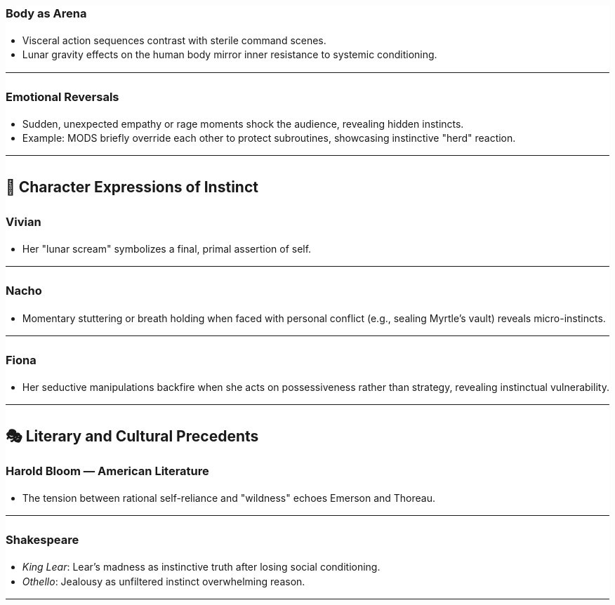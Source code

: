
### **Body as Arena**

* Visceral action sequences contrast with sterile command scenes.
* Lunar gravity effects on the human body mirror inner resistance to systemic conditioning.

---

### **Emotional Reversals**

* Sudden, unexpected empathy or rage moments shock the audience, revealing hidden instincts.
* Example: MODS briefly override each other to protect subroutines, showcasing instinctive "herd" reaction.

---

## 🔗 Character Expressions of Instinct

### **Vivian**

* Her "lunar scream" symbolizes a final, primal assertion of self.

---

### **Nacho**

* Momentary stuttering or breath holding when faced with personal conflict (e.g., sealing Myrtle’s vault) reveals micro-instincts.

---

### **Fiona**

* Her seductive manipulations backfire when she acts on possessiveness rather than strategy, revealing instinctual vulnerability.

---

## 🎭 Literary and Cultural Precedents

### **Harold Bloom — American Literature**

* The tension between rational self-reliance and "wildness" echoes Emerson and Thoreau.

---

### **Shakespeare**

* *King Lear*: Lear’s madness as instinctive truth after losing social conditioning.
* *Othello*: Jealousy as unfiltered instinct overwhelming reason.

---
